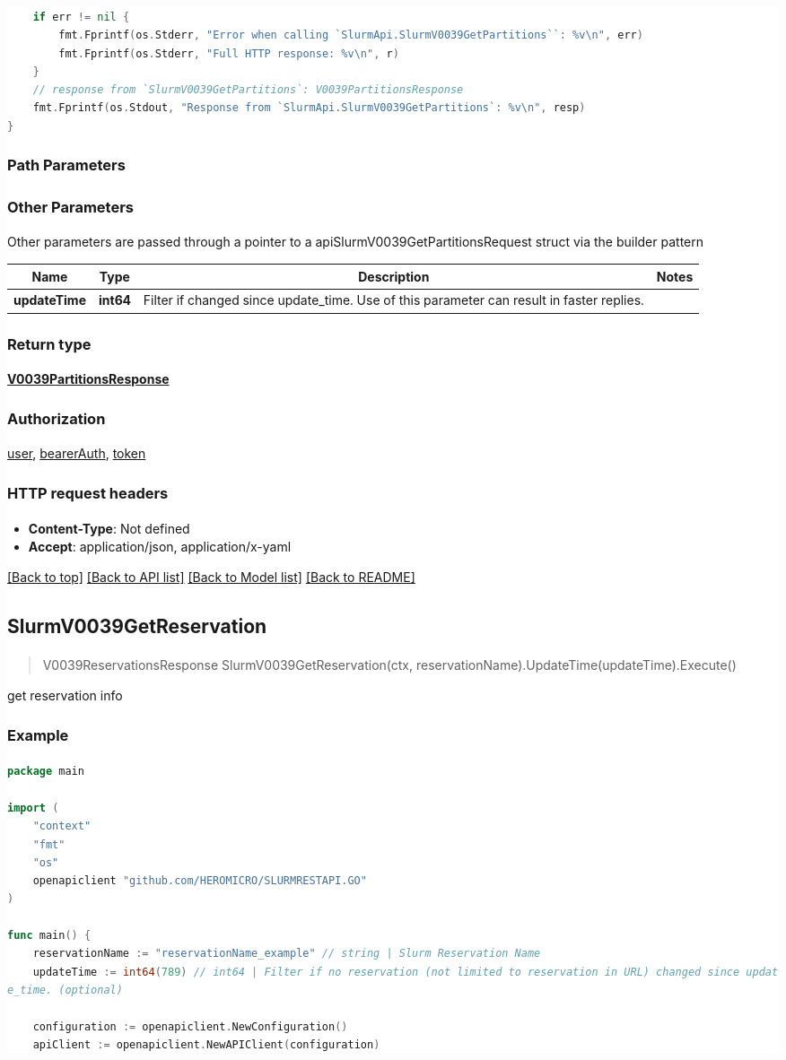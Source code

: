 ```go
    if err != nil {
        fmt.Fprintf(os.Stderr, "Error when calling `SlurmApi.SlurmV0039GetPartitions``: %v\n", err)
        fmt.Fprintf(os.Stderr, "Full HTTP response: %v\n", r)
    }
    // response from `SlurmV0039GetPartitions`: V0039PartitionsResponse
    fmt.Fprintf(os.Stdout, "Response from `SlurmApi.SlurmV0039GetPartitions`: %v\n", resp)
}
```

### Path Parameters

### Other Parameters

Other parameters are passed through a pointer to a apiSlurmV0039GetPartitionsRequest struct via the builder pattern

| Name           | Type      | Description                                                                              | Notes |
| -------------- | --------- | ---------------------------------------------------------------------------------------- | ----- |
| **updateTime** | **int64** | Filter if changed since update_time. Use of this parameter can result in faster replies. |

### Return type

[**V0039PartitionsResponse**](V0039PartitionsResponse.md)

### Authorization

[user](../README.md#user), [bearerAuth](../README.md#bearerAuth), [token](../README.md#token)

### HTTP request headers

- **Content-Type**: Not defined
- **Accept**: application/json, application/x-yaml

[[Back to top]](#) [[Back to API list]](../README.md#documentation-for-api-endpoints)
[[Back to Model list]](../README.md#documentation-for-models)
[[Back to README]](../README.md)

## SlurmV0039GetReservation

> V0039ReservationsResponse SlurmV0039GetReservation(ctx, reservationName).UpdateTime(updateTime).Execute()

get reservation info

### Example

```go
package main

import (
    "context"
    "fmt"
    "os"
    openapiclient "github.com/HEROMICRO/SLURMRESTAPI.GO"
)

func main() {
    reservationName := "reservationName_example" // string | Slurm Reservation Name
    updateTime := int64(789) // int64 | Filter if no reservation (not limited to reservation in URL) changed since update_time. (optional)

    configuration := openapiclient.NewConfiguration()
    apiClient := openapiclient.NewAPIClient(configuration)
```
